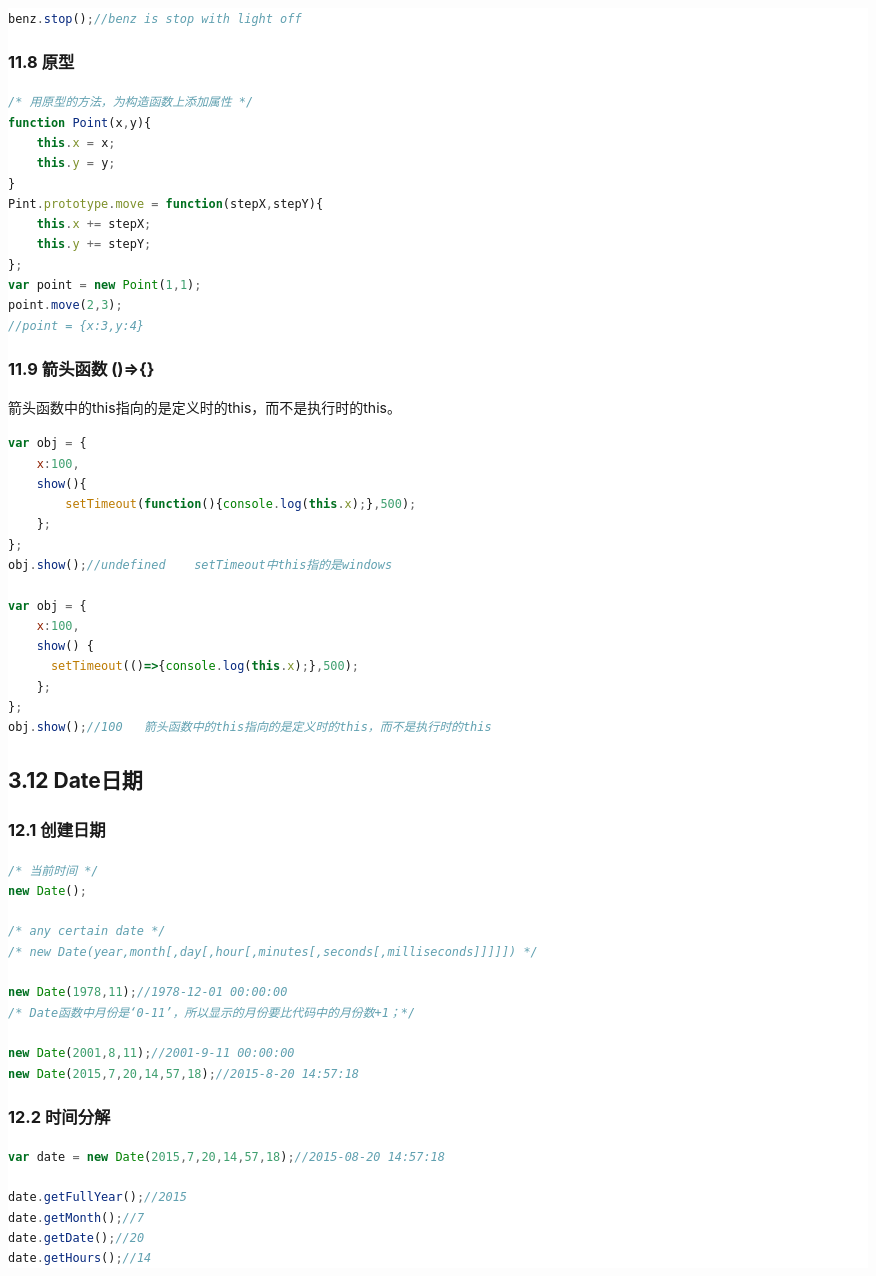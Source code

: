 ```javascript
benz.stop();//benz is stop with light off
```

### 11.8 原型
```javascript
/* 用原型的方法，为构造函数上添加属性 */
function Point(x,y){
    this.x = x;
    this.y = y;
}
Pint.prototype.move = function(stepX,stepY){
    this.x += stepX;
    this.y += stepY;
};
var point = new Point(1,1);
point.move(2,3);
//point = {x:3,y:4}
```

### 11.9 箭头函数 ()=>{}
箭头函数中的this指向的是定义时的this，而不是执行时的this。
```js
var obj = {
    x:100,
    show(){
        setTimeout(function(){console.log(this.x);},500);
    };
};
obj.show();//undefined    setTimeout中this指的是windows

var obj = {
    x:100,
    show() {
      setTimeout(()=>{console.log(this.x);},500);
    };
};
obj.show();//100   箭头函数中的this指向的是定义时的this，而不是执行时的this
```

## 3.12 Date日期
### 12.1 创建日期
```javascript
/* 当前时间 */
new Date();

/* any certain date */
/* new Date(year,month[,day[,hour[,minutes[,seconds[,milliseconds]]]]]) */

new Date(1978,11);//1978-12-01 00:00:00
/* Date函数中月份是‘0-11’，所以显示的月份要比代码中的月份数+1；*/

new Date(2001,8,11);//2001-9-11 00:00:00
new Date(2015,7,20,14,57,18);//2015-8-20 14:57:18
```
### 12.2 时间分解
```javascript
var date = new Date(2015,7,20,14,57,18);//2015-08-20 14:57:18

date.getFullYear();//2015
date.getMonth();//7
date.getDate();//20
date.getHours();//14
```